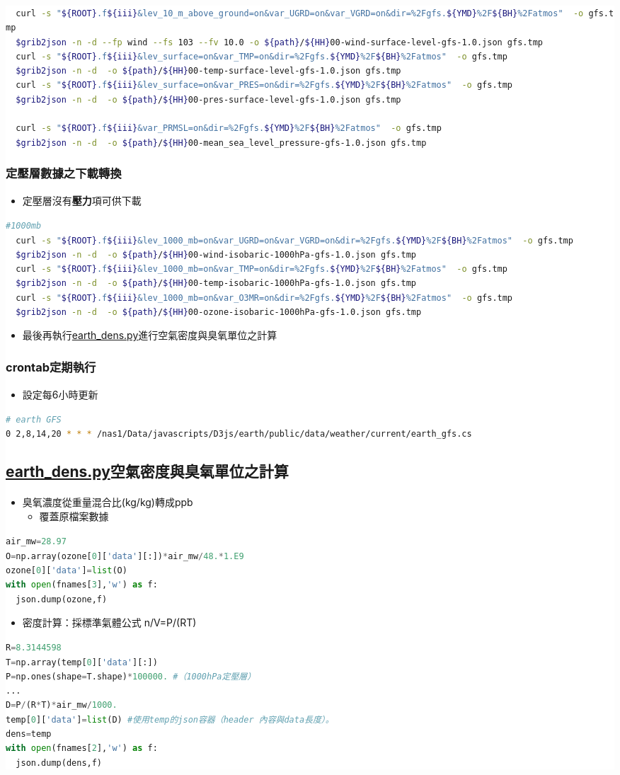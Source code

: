 ```bash
  curl -s "${ROOT}.f${iii}&lev_10_m_above_ground=on&var_UGRD=on&var_VGRD=on&dir=%2Fgfs.${YMD}%2F${BH}%2Fatmos"  -o gfs.tmp
  $grib2json -n -d --fp wind --fs 103 --fv 10.0 -o ${path}/${HH}00-wind-surface-level-gfs-1.0.json gfs.tmp
  curl -s "${ROOT}.f${iii}&lev_surface=on&var_TMP=on&dir=%2Fgfs.${YMD}%2F${BH}%2Fatmos"  -o gfs.tmp
  $grib2json -n -d  -o ${path}/${HH}00-temp-surface-level-gfs-1.0.json gfs.tmp
  curl -s "${ROOT}.f${iii}&lev_surface=on&var_PRES=on&dir=%2Fgfs.${YMD}%2F${BH}%2Fatmos"  -o gfs.tmp
  $grib2json -n -d  -o ${path}/${HH}00-pres-surface-level-gfs-1.0.json gfs.tmp

  curl -s "${ROOT}.f${iii}&var_PRMSL=on&dir=%2Fgfs.${YMD}%2F${BH}%2Fatmos"  -o gfs.tmp
  $grib2json -n -d  -o ${path}/${HH}00-mean_sea_level_pressure-gfs-1.0.json gfs.tmp
```

### 定壓層數據之下載轉換
- 定壓層沒有**壓力**項可供下載

```bash
#1000mb
  curl -s "${ROOT}.f${iii}&lev_1000_mb=on&var_UGRD=on&var_VGRD=on&dir=%2Fgfs.${YMD}%2F${BH}%2Fatmos"  -o gfs.tmp
  $grib2json -n -d  -o ${path}/${HH}00-wind-isobaric-1000hPa-gfs-1.0.json gfs.tmp
  curl -s "${ROOT}.f${iii}&lev_1000_mb=on&var_TMP=on&dir=%2Fgfs.${YMD}%2F${BH}%2Fatmos"  -o gfs.tmp
  $grib2json -n -d  -o ${path}/${HH}00-temp-isobaric-1000hPa-gfs-1.0.json gfs.tmp
  curl -s "${ROOT}.f${iii}&lev_1000_mb=on&var_O3MR=on&dir=%2Fgfs.${YMD}%2F${BH}%2Fatmos"  -o gfs.tmp
  $grib2json -n -d  -o ${path}/${HH}00-ozone-isobaric-1000hPa-gfs-1.0.json gfs.tmp
```
- 最後再執行[earth_dens.py][earth_dens.py]進行空氣密度與臭氧單位之計算

### crontab定期執行
- 設定每6小時更新

```bash
# earth GFS
0 2,8,14,20 * * * /nas1/Data/javascripts/D3js/earth/public/data/weather/current/earth_gfs.cs
```

## [earth_dens.py][earth_dens.py]空氣密度與臭氧單位之計算
- 臭氧濃度從重量混合比(kg/kg)轉成ppb
  - 覆蓋原檔案數據

```python
air_mw=28.97
O=np.array(ozone[0]['data'][:])*air_mw/48.*1.E9
ozone[0]['data']=list(O)
with open(fnames[3],'w') as f:
  json.dump(ozone,f)
```
- 密度計算：採標準氣體公式 n/V=P/(RT)

```python
R=8.3144598
T=np.array(temp[0]['data'][:])
P=np.ones(shape=T.shape)*100000. #（1000hPa定壓層）
...
D=P/(R*T)*air_mw/1000.
temp[0]['data']=list(D) #使用temp的json容器（header 內容與data長度）。
dens=temp
with open(fnames[2],'w') as f:
  json.dump(dens,f)
```


[GFS]: <https://en.wikipedia.org/wiki/Global_Forecast_System> "全球預報系統 (GFS) 是一個全球數值天氣預報系統，包含由美國國家氣象局 (NWS) 運行的全球尺度氣象數值預報模式和變分分析。"
[CAMS_wiki]: <https://en.wikipedia.org/wiki/Copernicus_Atmosphere_Monitoring_Service> "哥白尼大氣監測服務是由2014年11月11日啟動的歐洲中程天氣預報中心提供的一項服務，提供有關大氣成分的連續數據和信息。CAMS是哥白尼計劃的一部分， 它描述了當前情況，對未來幾天的情況進行了預測，並持續分析了近年來的回顧性數據記錄。 维基百科（英文)"
[ens]: <https://earth.nullschool.net/> "earth, a visualization of global weather conditions, forecast by supercomputers, updated every three hours"
[earth_gfs.cs]: <https://github.com/sinotec2/Focus-on-Air-Quality/blob/main/wind_models/GFS/earth_gfs_cs> "GFS數據自動下載轉換腳本"
[earth_dens.py]: <https://github.com/sinotec2/Focus-on-Air-Quality/blob/main/wind_models/GFS/earth_dens.py> "由GFS數據計算空氣密度與臭氧"
[CAMS]: <https://ads.atmosphere.copernicus.eu/cdsapp#!/dataset/cams-global-atmospheric-composition-forecasts?tab=overview> "CAMS每天2次進行全球大氣成分的5天預報，包括50多種氣狀物和7種顆粒物(沙漠塵埃、海鹽、有機物、黑碳、硫酸鹽、硝酸鹽和銨氣溶膠)。初始條件為衛星及地面觀測數據同化分析結果，允許在地面觀測數據覆蓋率低、或無法直接觀測到的大氣污染物進行估計，除此之外，它還使用到基於調查清單或觀測反衍的排放估計，以作為表面的邊界條件。"